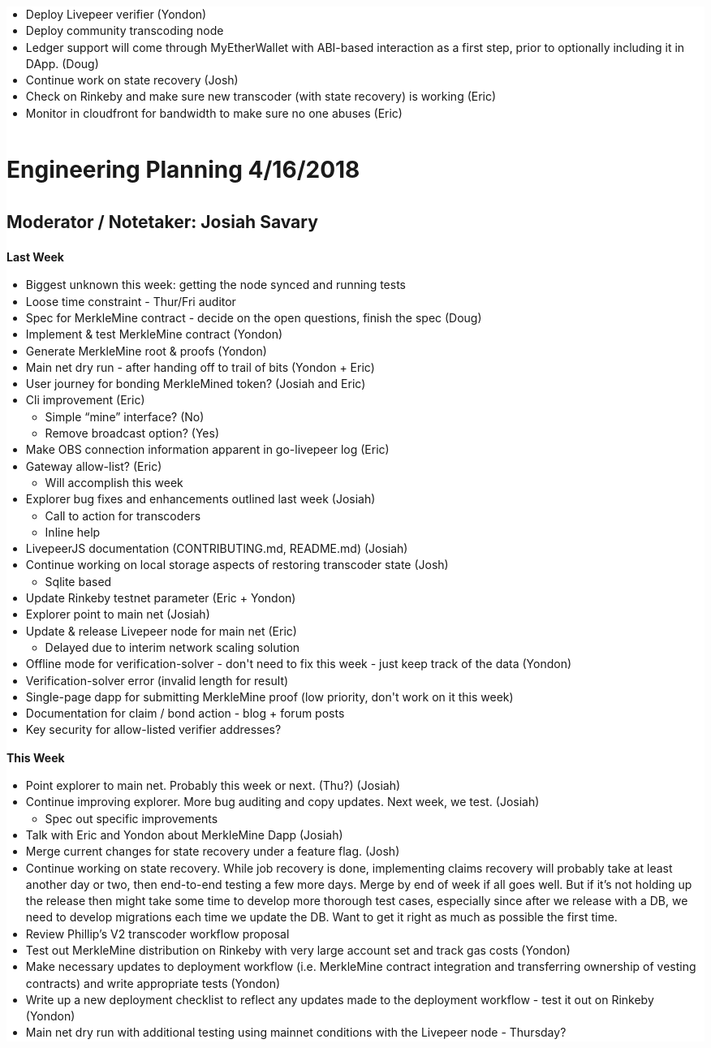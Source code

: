   * Deploy Livepeer verifier (Yondon)
  * Deploy community transcoding node
  * Ledger support will come through MyEtherWallet with ABI-based interaction as a first step, prior to optionally including it in DApp. (Doug)
* Continue work on state recovery (Josh)
* Check on Rinkeby and make sure new transcoder (with state recovery) is working (Eric)
* Monitor in cloudfront for bandwidth to make sure no one abuses (Eric)


# Engineering Planning 4/16/2018
## Moderator / Notetaker: Josiah Savary
**Last Week**
-   Biggest unknown this week: getting the node synced and running tests
-   Loose time constraint - Thur/Fri auditor
-   Spec for MerkleMine contract - decide on the open questions, finish the spec (Doug)
-   Implement & test MerkleMine contract (Yondon)
-   Generate MerkleMine root & proofs (Yondon)
-   Main net dry run - after handing off to trail of bits (Yondon + Eric)
-   User journey for bonding MerkleMined token? (Josiah and Eric)
-   Cli improvement (Eric)
    -   Simple “mine” interface? (No)
    -   Remove broadcast option? (Yes)
-   Make OBS connection information apparent in go-livepeer log (Eric)
-   Gateway allow-list? (Eric)
    -   Will accomplish this week
-   Explorer bug fixes and enhancements outlined last week (Josiah)
    -   Call to action for transcoders
    -   Inline help
-   LivepeerJS documentation (CONTRIBUTING.md, README.md) (Josiah)
-   Continue working on local storage aspects of restoring transcoder state (Josh)
    -   Sqlite based
-   Update Rinkeby testnet parameter (Eric + Yondon)
-   Explorer point to main net (Josiah)
-   Update & release Livepeer node for main net (Eric)
    -   Delayed due to interim network scaling solution
-   Offline mode for verification-solver - don't need to fix this week - just keep track of the data (Yondon)
-   Verification-solver error (invalid length for result)
-   Single-page dapp for submitting MerkleMine proof (low priority, don't work on it this week)
-   Documentation for claim / bond action - blog + forum posts
-   Key security for allow-listed verifier addresses?

**This Week**
-   Point explorer to main net. Probably this week or next. (Thu?) (Josiah)
-   Continue improving explorer. More bug auditing and copy updates. Next week, we test. (Josiah)
    -   Spec out specific improvements
-   Talk with Eric and Yondon about MerkleMine Dapp (Josiah)
-   Merge current changes for state recovery under a feature flag. (Josh)
-   Continue working on state recovery. While job recovery is done, implementing claims recovery will probably take at least another day or two, then end-to-end testing a few more days. Merge by end of week if all goes well. But if it’s not holding up the release then might take some time to develop more thorough test cases, especially since after we release with a DB, we need to develop migrations each time we update the DB. Want to get it right as much as possible the first time.
-   Review Phillip’s V2 transcoder workflow proposal
-   Test out MerkleMine distribution on Rinkeby with very large account set and track gas costs (Yondon)
-   Make necessary updates to deployment workflow (i.e. MerkleMine contract integration and transferring ownership of vesting contracts) and write appropriate tests (Yondon)
-   Write up a new deployment checklist to reflect any updates made to the deployment workflow - test it out on Rinkeby (Yondon)
-   Main net dry run with additional testing using mainnet conditions with the Livepeer node - Thursday?